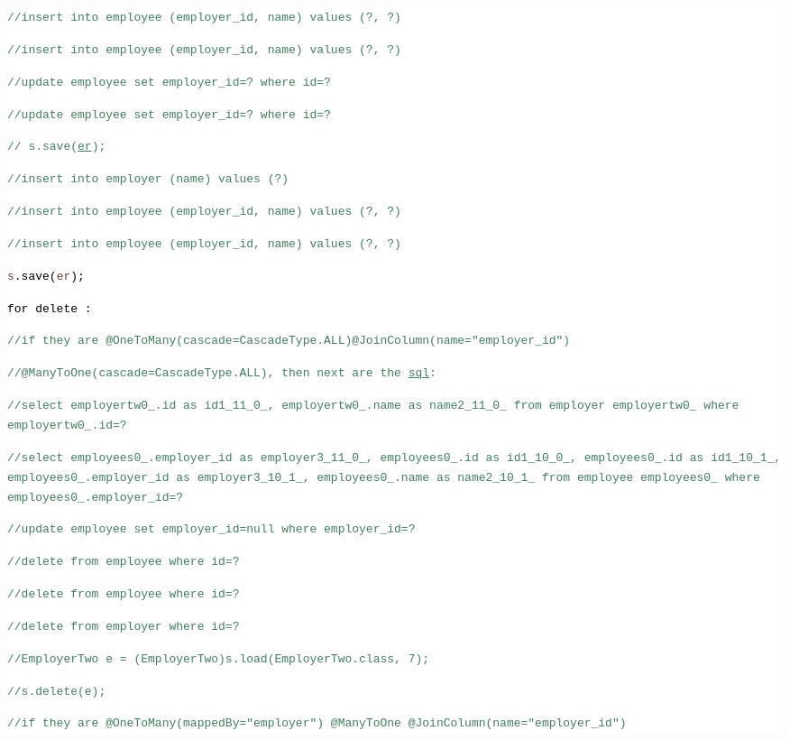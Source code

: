 <p class="western" align="LEFT"><span style="font-family:'Courier New', monospace;"><span style="font-size:small;"><span style="color:#3f7f5f;">//insert into employee (employer_id, name) values (?, ?)</span></span></span></p>
<p class="western" align="LEFT"><span style="font-family:'Courier New', monospace;"><span style="font-size:small;"><span style="color:#3f7f5f;">//insert into employee (employer_id, name) values (?, ?)</span></span></span></p>
<p class="western" align="LEFT"><span style="font-family:'Courier New', monospace;"><span style="font-size:small;"><span style="color:#3f7f5f;">//update employee set employer_id=? where id=?</span></span></span></p>
<p class="western" align="LEFT"><span style="font-family:'Courier New', monospace;"><span style="font-size:small;"><span style="color:#3f7f5f;">//update employee set employer_id=? where id=?</span></span></span></p>
<p class="western" align="LEFT"><span style="color:#3f7f5f;"><span style="font-family:'Courier New', monospace;"><span style="font-size:small;">// s.save(<u>er</u>); </span></span></span></p>
<p class="western" align="LEFT"><span style="color:#3f7f5f;"><span style="font-family:'Courier New', monospace;"><span style="font-size:small;">//insert into employer (name) values (?)</span></span></span></p>
<p class="western" align="LEFT"><span style="font-family:'Courier New', monospace;"><span style="font-size:small;"><span style="color:#3f7f5f;">//insert into employee (employer_id, name) values (?, ?)</span></span></span></p>
<p class="western" align="LEFT"><span style="font-family:'Courier New', monospace;"><span style="font-size:small;"><span style="color:#3f7f5f;">//insert into employee (employer_id, name) values (?, ?)</span> </span></span></p>
<p class="western" align="LEFT"><span style="font-family:'Courier New', monospace;"><span style="font-size:small;"><span style="color:#6a3e3e;">s</span><span style="color:#000000;">.save(</span><span style="color:#6a3e3e;">er</span><span style="color:#000000;">);</span></span></span></p>
<p class="western" align="LEFT"><span style="font-family:'Courier New', monospace;"><span style="font-size:small;"><span style="color:#000000;">for delete :</span></span></span></p>
<p class="western" align="LEFT"><span style="color:#3f7f5f;"><span style="font-family:'Courier New', monospace;"><span style="font-size:small;">//if they are @OneToMany(cascade=CascadeType.ALL)@JoinColumn(name="employer_id")</span></span></span></p>
<p class="western" align="LEFT"><span style="font-family:'Courier New', monospace;"><span style="font-size:small;"><span style="color:#3f7f5f;">//@ManyToOne(cascade=CascadeType.ALL), then next are the </span><span style="color:#3f7f5f;"><u>sql</u></span><span style="color:#3f7f5f;">:</span></span></span></p>
<p class="western" align="LEFT"><span style="font-family:'Courier New', monospace;"><span style="font-size:small;"><span style="color:#3f7f5f;">//select employertw0_.id as id1_11_0_, employertw0_.name as name2_11_0_ from employer employertw0_ where employertw0_.id=?</span></span></span></p>
<p class="western" align="LEFT"><span style="font-family:'Courier New', monospace;"><span style="font-size:small;"><span style="color:#3f7f5f;">//select employees0_.employer_id as employer3_11_0_, employees0_.id as id1_10_0_, employees0_.id as id1_10_1_, employees0_.employer_id as employer3_10_1_, employees0_.name as name2_10_1_ from employee employees0_ where employees0_.employer_id=?</span></span></span></p>
<p class="western" align="LEFT"><span style="font-family:'Courier New', monospace;"><span style="font-size:small;"><span style="color:#3f7f5f;">//update employee set employer_id=null where employer_id=?</span></span></span></p>
<p class="western" align="LEFT"><span style="font-family:'Courier New', monospace;"><span style="font-size:small;"><span style="color:#3f7f5f;">//delete from employee where id=?</span></span></span></p>
<p class="western" align="LEFT"><span style="font-family:'Courier New', monospace;"><span style="font-size:small;"><span style="color:#3f7f5f;">//delete from employee where id=?</span></span></span></p>
<p class="western" align="LEFT"><span style="font-family:'Courier New', monospace;"><span style="font-size:small;"><span style="color:#3f7f5f;">//delete from employer where id=?</span></span></span></p>
<p class="western" align="LEFT"><span style="color:#3f7f5f;"><span style="font-family:'Courier New', monospace;"><span style="font-size:small;">//EmployerTwo e = (EmployerTwo)s.load(EmployerTwo.class, 7); </span></span></span></p>
<p class="western" align="LEFT"><span style="color:#3f7f5f;"><span style="font-family:'Courier New', monospace;"><span style="font-size:small;">//s.delete(e);</span></span></span></p>
<p class="western" align="LEFT"><span style="font-family:'Courier New', monospace;"><span style="font-size:small;"><span style="color:#3f7f5f;">//if they are @OneToMany(mappedBy="employer") @ManyToOne @JoinColumn(name="employer_id")</span></span></span></p>